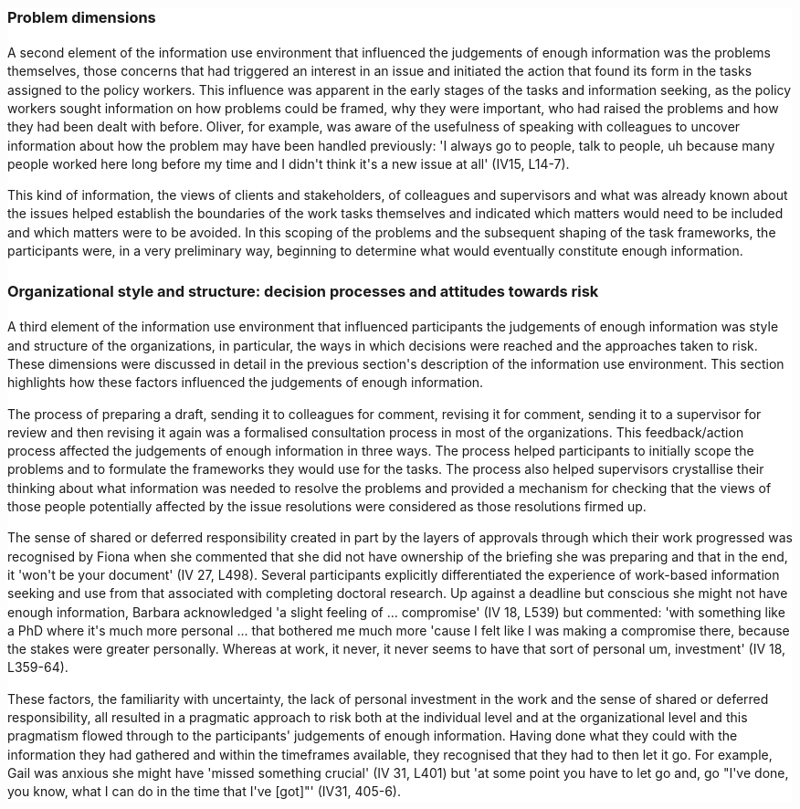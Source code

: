 ### Problem dimensions

A second element of the information use environment that influenced the judgements of enough information was the problems themselves, those concerns that had triggered an interest in an issue and initiated the action that found its form in the tasks assigned to the policy workers. This influence was apparent in the early stages of the tasks and information seeking, as the policy workers sought information on how problems could be framed, why they were important, who had raised the problems and how they had been dealt with before. Oliver, for example, was aware of the usefulness of speaking with colleagues to uncover information about how the problem may have been handled previously: 'I always go to people, talk to people, uh because many people worked here long before my time and I didn't think it's a new issue at all' (IV15, L14-7).

This kind of information, the views of clients and stakeholders, of colleagues and supervisors and what was already known about the issues helped establish the boundaries of the work tasks themselves and indicated which matters would need to be included and which matters were to be avoided. In this scoping of the problems and the subsequent shaping of the task frameworks, the participants were, in a very preliminary way, beginning to determine what would eventually constitute enough information.

### Organizational style and structure: decision processes and attitudes towards risk

A third element of the information use environment that influenced participants the judgements of enough information was style and structure of the organizations, in particular, the ways in which decisions were reached and the approaches taken to risk. These dimensions were discussed in detail in the previous section's description of the information use environment. This section highlights how these factors influenced the judgements of enough information.

The process of preparing a draft, sending it to colleagues for comment, revising it for comment, sending it to a supervisor for review and then revising it again was a formalised consultation process in most of the organizations. This feedback/action process affected the judgements of enough information in three ways. The process helped participants to initially scope the problems and to formulate the frameworks they would use for the tasks. The process also helped supervisors crystallise their thinking about what information was needed to resolve the problems and provided a mechanism for checking that the views of those people potentially affected by the issue resolutions were considered as those resolutions firmed up.

The sense of shared or deferred responsibility created in part by the layers of approvals through which their work progressed was recognised by Fiona when she commented that she did not have ownership of the briefing she was preparing and that in the end, it 'won't be your document' (IV 27, L498). Several participants explicitly differentiated the experience of work-based information seeking and use from that associated with completing doctoral research. Up against a deadline but conscious she might not have enough information, Barbara acknowledged 'a slight feeling of ... compromise' (IV 18, L539) but commented: 'with something like a PhD where it's much more personal ... that bothered me much more 'cause I felt like I was making a compromise there, because the stakes were greater personally. Whereas at work, it never, it never seems to have that sort of personal um, investment' (IV 18, L359-64).

These factors, the familiarity with uncertainty, the lack of personal investment in the work and the sense of shared or deferred responsibility, all resulted in a pragmatic approach to risk both at the individual level and at the organizational level and this pragmatism flowed through to the participants' judgements of enough information. Having done what they could with the information they had gathered and within the timeframes available, they recognised that they had to then let it go. For example, Gail was anxious she might have 'missed something crucial' (IV 31, L401) but 'at some point you have to let go and, go "I've done, you know, what I can do in the time that I've [got]"' (IV31, 405-6).

